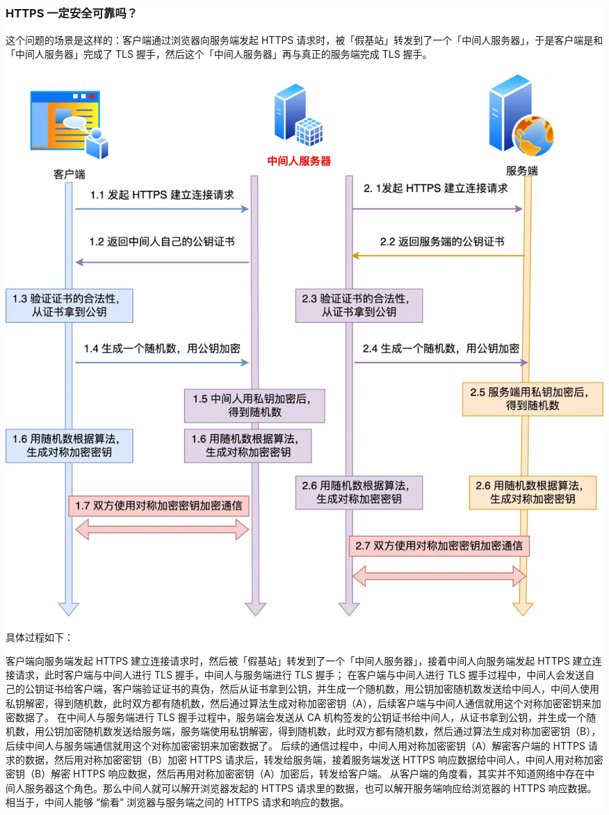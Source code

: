 ### HTTPS 一定安全可靠吗？

这个问题的场景是这样的：客户端通过浏览器向服务端发起 HTTPS 请求时，被「假基站」转发到了一个「中间人服务器」，于是客户端是和「中间人服务器」完成了 TLS 握手，然后这个「中间人服务器」再与真正的服务端完成 TLS 握手。

![Alt text](./assets2/image-31.png)

具体过程如下：

客户端向服务端发起 HTTPS 建立连接请求时，然后被「假基站」转发到了一个「中间人服务器」，接着中间人向服务端发起 HTTPS 建立连接请求，此时客户端与中间人进行 TLS 握手，中间人与服务端进行 TLS 握手；
在客户端与中间人进行 TLS 握手过程中，中间人会发送自己的公钥证书给客户端，客户端验证证书的真伪，然后从证书拿到公钥，并生成一个随机数，用公钥加密随机数发送给中间人，中间人使用私钥解密，得到随机数，此时双方都有随机数，然后通过算法生成对称加密密钥（A），后续客户端与中间人通信就用这个对称加密密钥来加密数据了。
在中间人与服务端进行 TLS 握手过程中，服务端会发送从 CA 机构签发的公钥证书给中间人，从证书拿到公钥，并生成一个随机数，用公钥加密随机数发送给服务端，服务端使用私钥解密，得到随机数，此时双方都有随机数，然后通过算法生成对称加密密钥（B），后续中间人与服务端通信就用这个对称加密密钥来加密数据了。
后续的通信过程中，中间人用对称加密密钥（A）解密客户端的 HTTPS 请求的数据，然后用对称加密密钥（B）加密 HTTPS 请求后，转发给服务端，接着服务端发送 HTTPS 响应数据给中间人，中间人用对称加密密钥（B）解密 HTTPS 响应数据，然后再用对称加密密钥（A）加密后，转发给客户端。
从客户端的角度看，其实并不知道网络中存在中间人服务器这个角色。那么中间人就可以解开浏览器发起的 HTTPS 请求里的数据，也可以解开服务端响应给浏览器的 HTTPS 响应数据。相当于，中间人能够 “偷看” 浏览器与服务端之间的 HTTPS 请求和响应的数据。
